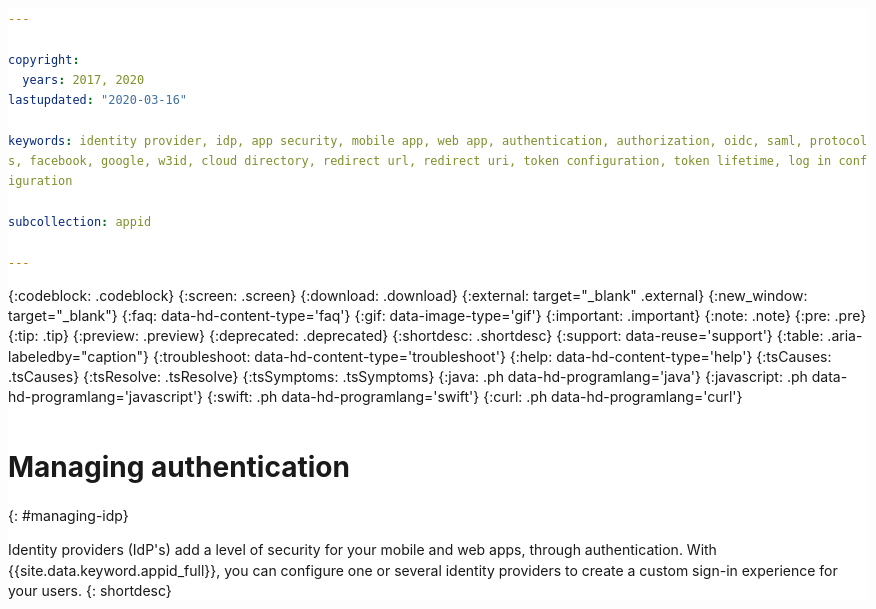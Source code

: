 ```yaml
---

copyright:
  years: 2017, 2020
lastupdated: "2020-03-16"

keywords: identity provider, idp, app security, mobile app, web app, authentication, authorization, oidc, saml, protocols, facebook, google, w3id, cloud directory, redirect url, redirect uri, token configuration, token lifetime, log in configuration

subcollection: appid

---
```


{:codeblock: .codeblock}
{:screen: .screen}
{:download: .download}
{:external: target="_blank" .external}
{:new_window: target="_blank"}
{:faq: data-hd-content-type='faq'}
{:gif: data-image-type='gif'}
{:important: .important}
{:note: .note}
{:pre: .pre}
{:tip: .tip}
{:preview: .preview}
{:deprecated: .deprecated}
{:shortdesc: .shortdesc}
{:support: data-reuse='support'}
{:table: .aria-labeledby="caption"}
{:troubleshoot: data-hd-content-type='troubleshoot'}
{:help: data-hd-content-type='help'}
{:tsCauses: .tsCauses}
{:tsResolve: .tsResolve}
{:tsSymptoms: .tsSymptoms}
{:java: .ph data-hd-programlang='java'}
{:javascript: .ph data-hd-programlang='javascript'}
{:swift: .ph data-hd-programlang='swift'}
{:curl: .ph data-hd-programlang='curl'}


# Managing authentication
{: #managing-idp}

Identity providers (IdP's) add a level of security for your mobile and web apps, through authentication. With {{site.data.keyword.appid_full}}, you can configure one or several identity providers to create a custom sign-in experience for your users.
{: shortdesc}

